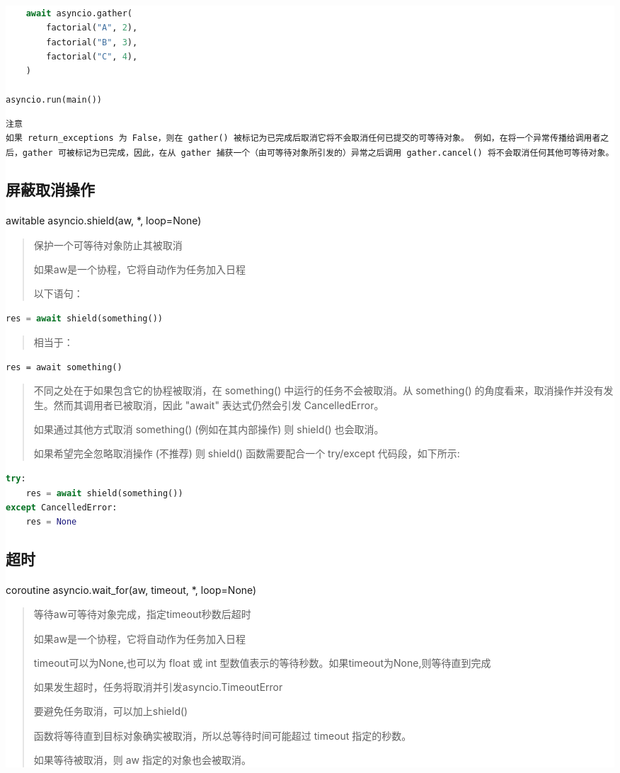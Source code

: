 ```python
    await asyncio.gather(
        factorial("A", 2),
        factorial("B", 3),
        factorial("C", 4),
    )

asyncio.run(main())
```

```
注意
如果 return_exceptions 为 False，则在 gather() 被标记为已完成后取消它将不会取消任何已提交的可等待对象。 例如，在将一个异常传播给调用者之后，gather 可被标记为已完成，因此，在从 gather 捕获一个（由可等待对象所引发的）异常之后调用 gather.cancel() 将不会取消任何其他可等待对象。
```

## 屏蔽取消操作

awitable  asyncio.shield(aw, *, loop=None)

> 保护一个可等待对象防止其被取消
>
> 如果aw是一个协程，它将自动作为任务加入日程
>
> 以下语句：

```Python
res = await shield(something())
```

> 相当于：

```
res = await something()
```

> 不同之处在于如果包含它的协程被取消，在 something() 中运行的任务不会被取消。从 something() 的角度看来，取消操作并没有发生。然而其调用者已被取消，因此 "await" 表达式仍然会引发 CancelledError。
>
> 如果通过其他方式取消 something() (例如在其内部操作) 则 shield() 也会取消。
>
> 如果希望完全忽略取消操作 (不推荐) 则 shield() 函数需要配合一个 try/except 代码段，如下所示:

```python
try:
    res = await shield(something())
except CancelledError:
    res = None
```

## 超时

coroutine  asyncio.wait_for(aw, timeout, *, loop=None)

> 等待aw可等待对象完成，指定timeout秒数后超时
>
> 如果aw是一个协程，它将自动作为任务加入日程
>
> timeout可以为None,也可以为 float 或 int 型数值表示的等待秒数。如果timeout为None,则等待直到完成
>
> 如果发生超时，任务将取消并引发asyncio.TimeoutError
>
> 要避免任务取消，可以加上shield()
>
> 函数将等待直到目标对象确实被取消，所以总等待时间可能超过 timeout 指定的秒数。
>
> 如果等待被取消，则 aw 指定的对象也会被取消。
